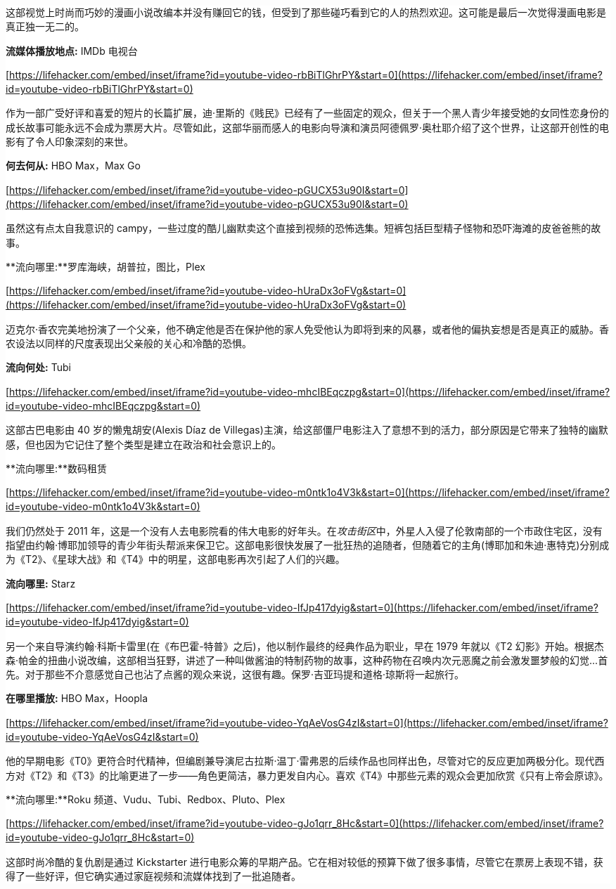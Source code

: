 这部视觉上时尚而巧妙的漫画小说改编本并没有赚回它的钱，但受到了那些碰巧看到它的人的热烈欢迎。这可能是最后一次觉得漫画电影是真正独一无二的。

**流媒体播放地点:** IMDb 电视台

 [https://lifehacker.com/embed/inset/iframe?id=youtube-video-rbBiTlGhrPY&start=0](https://lifehacker.com/embed/inset/iframe?id=youtube-video-rbBiTlGhrPY&start=0) 

作为一部广受好评和喜爱的短片的长篇扩展，迪·里斯的《贱民》已经有了一些固定的观众，但关于一个黑人青少年接受她的女同性恋身份的成长故事可能永远不会成为票房大片。尽管如此，这部华丽而感人的电影向导演和演员阿德佩罗·奥杜耶介绍了这个世界，让这部开创性的电影有了令人印象深刻的来世。

**何去何从:** HBO Max，Max Go

 [https://lifehacker.com/embed/inset/iframe?id=youtube-video-pGUCX53u90I&start=0](https://lifehacker.com/embed/inset/iframe?id=youtube-video-pGUCX53u90I&start=0) 

虽然这有点太自我意识的 campy，一些过度的酷儿幽默卖这个直接到视频的恐怖选集。短裤包括巨型精子怪物和恐吓海滩的皮爸爸熊的故事。

**流向哪里:**罗库海峡，胡普拉，图比，Plex

 [https://lifehacker.com/embed/inset/iframe?id=youtube-video-hUraDx3oFVg&start=0](https://lifehacker.com/embed/inset/iframe?id=youtube-video-hUraDx3oFVg&start=0) 

迈克尔·香农完美地扮演了一个父亲，他不确定他是否在保护他的家人免受他认为即将到来的风暴，或者他的偏执妄想是否是真正的威胁。香农设法以同样的尺度表现出父亲般的关心和冷酷的恐惧。

**流向何处:** Tubi

 [https://lifehacker.com/embed/inset/iframe?id=youtube-video-mhcIBEqczpg&start=0](https://lifehacker.com/embed/inset/iframe?id=youtube-video-mhcIBEqczpg&start=0) 

这部古巴电影由 40 岁的懒鬼胡安(Alexis Díaz de Villegas)主演，给这部僵尸电影注入了意想不到的活力，部分原因是它带来了独特的幽默感，但也因为它记住了整个类型是建立在政治和社会意识上的。

**流向哪里:**数码租赁

 [https://lifehacker.com/embed/inset/iframe?id=youtube-video-m0ntk1o4V3k&start=0](https://lifehacker.com/embed/inset/iframe?id=youtube-video-m0ntk1o4V3k&start=0) 

我们仍然处于 2011 年，这是一个没有人去电影院看的伟大电影的好年头。在*攻击街区*中，外星人入侵了伦敦南部的一个市政住宅区，没有指望由约翰·博耶加领导的青少年街头帮派来保卫它。这部电影很快发展了一批狂热的追随者，但随着它的主角(博耶加和朱迪·惠特克)分别成为《T2》、《星球大战》和《T4》中的明星，这部电影再次引起了人们的兴趣。

**流向哪里:** Starz

 [https://lifehacker.com/embed/inset/iframe?id=youtube-video-IfJp417dyig&start=0](https://lifehacker.com/embed/inset/iframe?id=youtube-video-IfJp417dyig&start=0) 

另一个来自导演约翰·科斯卡雷里(在《布巴霍-特普》之后)，他以制作最终的经典作品为职业，早在 1979 年就以《T2 幻影》开始。根据杰森·帕金的扭曲小说改编，这部相当狂野，讲述了一种叫做酱油的特制药物的故事，这种药物在召唤内次元恶魔之前会激发噩梦般的幻觉...首先。对于那些不介意感觉自己也沾了点酱的观众来说，这很有趣。保罗·吉亚玛提和道格·琼斯将一起旅行。

**在哪里播放:** HBO Max，Hoopla

 [https://lifehacker.com/embed/inset/iframe?id=youtube-video-YqAeVosG4zI&start=0](https://lifehacker.com/embed/inset/iframe?id=youtube-video-YqAeVosG4zI&start=0) 

他的早期电影《T0》更符合时代精神，但编剧兼导演尼古拉斯·温丁·雷弗恩的后续作品也同样出色，尽管对它的反应更加两极分化。现代西方对《T2》和《T3》的比喻更进了一步——角色更简洁，暴力更发自内心。喜欢《T4》中那些元素的观众会更加欣赏《只有上帝会原谅》。

**流向哪里:**Roku 频道、Vudu、Tubi、Redbox、Pluto、Plex

 [https://lifehacker.com/embed/inset/iframe?id=youtube-video-gJo1qrr_8Hc&start=0](https://lifehacker.com/embed/inset/iframe?id=youtube-video-gJo1qrr_8Hc&start=0) 

这部时尚冷酷的复仇剧是通过 Kickstarter 进行电影众筹的早期产品。它在相对较低的预算下做了很多事情，尽管它在票房上表现不错，获得了一些好评，但它确实通过家庭视频和流媒体找到了一批追随者。
